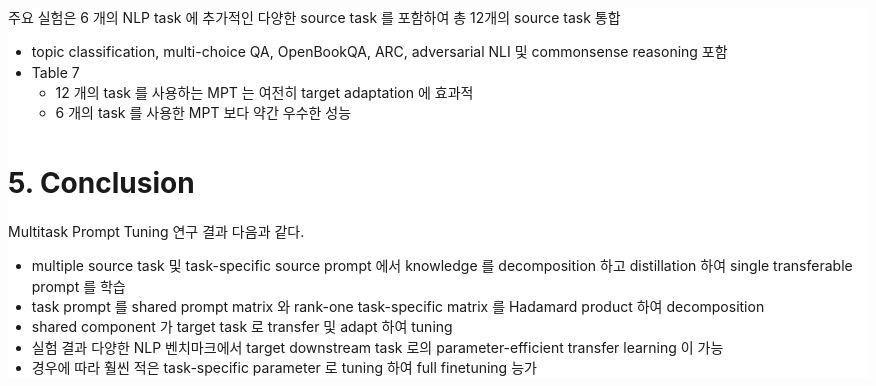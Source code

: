 주요 실험은 6 개의 NLP task 에 추가적인 다양한 source task 를 포함하여 총 12개의 source task 통합

- topic classification, multi-choice QA, OpenBookQA, ARC, adversarial NLI 및 commonsense reasoning 포함
- Table 7
  - 12 개의 task 를 사용하는 MPT 는 여전히 target adaptation 에 효과적
  - 6 개의 task 를 사용한 MPT 보다 약간 우수한 성능

# 5. Conclusion

Multitask Prompt Tuning 연구 결과 다음과 같다.

- multiple source task 및 task-specific source prompt 에서 knowledge 를 decomposition 하고 distillation 하여 single transferable prompt 를 학습
- task prompt 를 shared prompt matrix 와 rank-one task-specific matrix 를 Hadamard product 하여 decomposition
- shared component 가 target task 로 transfer 및 adapt 하여 tuning
- 실험 결과 다양한 NLP 벤치마크에서 target downstream task 로의 parameter-efficient transfer learning 이 가능
- 경우에 따라 훨씬 적은 task-specific parameter 로 tuning 하여 full finetuning 능가
